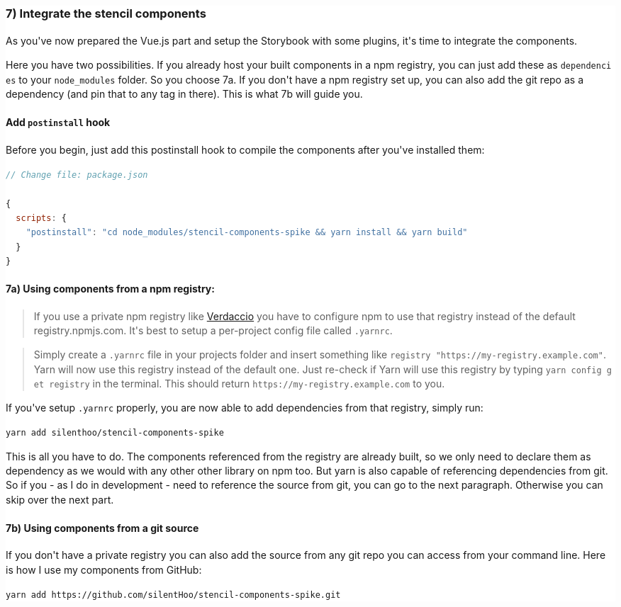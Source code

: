 ### 7) Integrate the stencil components

As you've now prepared the Vue.js part and setup the Storybook with some plugins, it's time to integrate the components.

Here you have two possibilities. If you already host your built components in a npm registry, you can just add these as `dependencies` to your `node_modules` folder. So you choose 7a. If you don't have a npm registry set up, you can also add the git repo as a dependency (and pin that to any tag in there). This is what 7b will guide you.

####  Add `postinstall` hook

Before you begin, just add this postinstall hook to compile the components after you've installed them:

```js
// Change file: package.json

{
  scripts: {
    "postinstall": "cd node_modules/stencil-components-spike && yarn install && yarn build"
  }
}
```

#### 7a) Using components from a npm registry:

> If you use a private npm registry like [Verdaccio](https://github.com/verdaccio/verdaccio) you have to configure npm to use that registry instead of the default registry.npmjs.com. It's best to setup a per-project config file called `.yarnrc`.

> Simply create a `.yarnrc` file in your projects folder and insert something like `registry "https://my-registry.example.com"`. Yarn will now use this registry instead of the default one. Just re-check if Yarn will use this registry by typing `yarn config get registry` in the terminal. This should return `https://my-registry.example.com` to you.

If you've setup `.yarnrc` properly, you are now able to add dependencies from that registry, simply run:

```
yarn add silenthoo/stencil-components-spike
```

This is all you have to do. The components referenced from the registry are already built, so we only need to declare them as dependency as we would with any other other library on npm too. But yarn is also capable of referencing dependencies from git. So if you - as I do in development - need to reference the source from git, you can go to the next paragraph. Otherwise you can skip over the next part.

#### 7b) Using components from a git source

If you don't have a private registry you can also add the source from any git repo you can access from your command line. Here is how I use my components from GitHub:

```
yarn add https://github.com/silentHoo/stencil-components-spike.git
```
